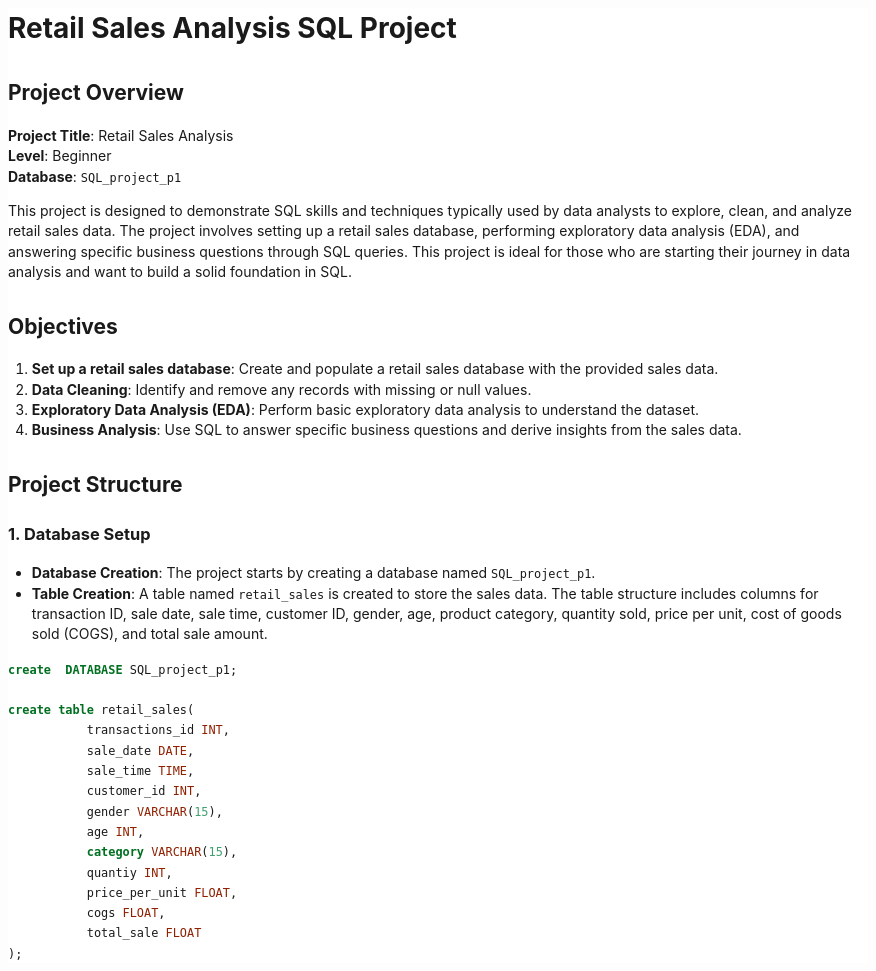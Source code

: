 # Retail Sales Analysis SQL Project

## Project Overview

**Project Title**: Retail Sales Analysis  
**Level**: Beginner  
**Database**: `SQL_project_p1`

This project is designed to demonstrate SQL skills and techniques typically used by data analysts to explore, clean, and analyze retail sales data. The project involves setting up a retail sales database, performing exploratory data analysis (EDA), and answering specific business questions through SQL queries. This project is ideal for those who are starting their journey in data analysis and want to build a solid foundation in SQL.

## Objectives

1. **Set up a retail sales database**: Create and populate a retail sales database with the provided sales data.
2. **Data Cleaning**: Identify and remove any records with missing or null values.
3. **Exploratory Data Analysis (EDA)**: Perform basic exploratory data analysis to understand the dataset.
4. **Business Analysis**: Use SQL to answer specific business questions and derive insights from the sales data.

## Project Structure

### 1. Database Setup

- **Database Creation**: The project starts by creating a database named `SQL_project_p1`.
- **Table Creation**: A table named `retail_sales` is created to store the sales data. The table structure includes columns for transaction ID, sale date, sale time, customer ID, gender, age, product category, quantity sold, price per unit, cost of goods sold (COGS), and total sale amount.

```sql
create  DATABASE SQL_project_p1;

create table retail_sales(
           transactions_id INT,
		   sale_date DATE,
		   sale_time TIME,
		   customer_id INT,
		   gender VARCHAR(15),
		   age INT,
		   category VARCHAR(15),
		   quantiy INT,
		   price_per_unit FLOAT,
		   cogs FLOAT,
		   total_sale FLOAT
);
```
